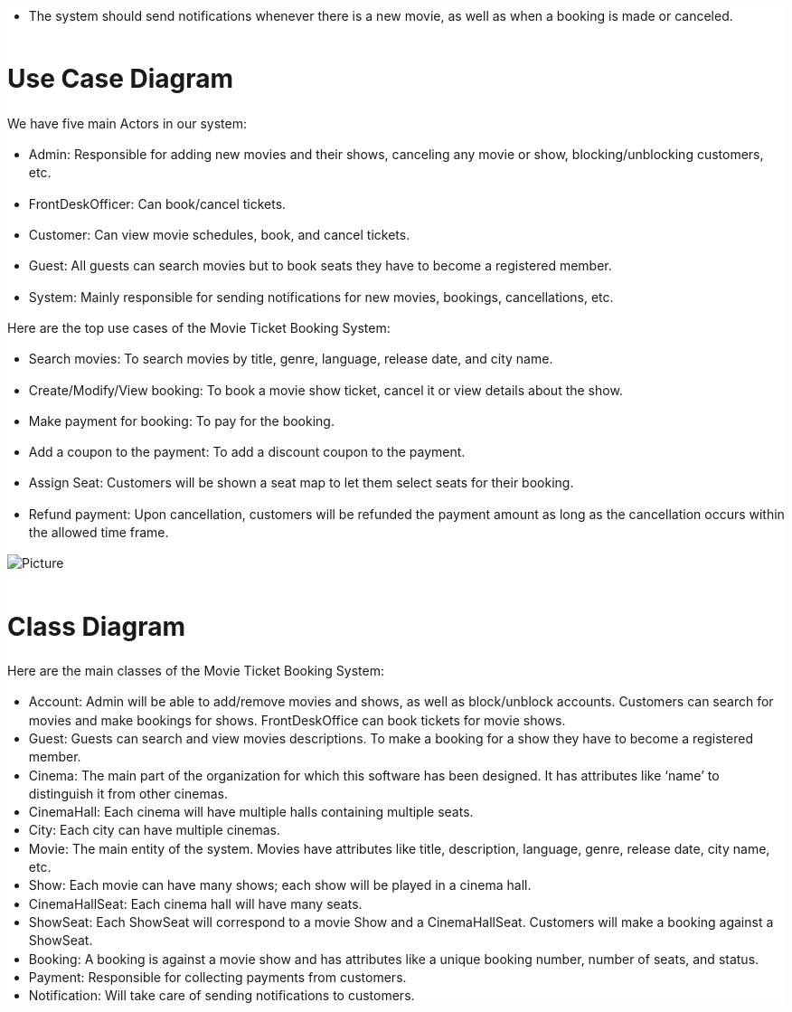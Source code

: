 * The system should send notifications whenever there is a new movie, as well as when a booking is made or canceled.

# Use Case Diagram

We have five main Actors in our system:

* Admin: Responsible for adding new movies and their shows, canceling any movie or show, blocking/unblocking customers, etc.

* FrontDeskOfficer: Can book/cancel tickets.

* Customer: Can view movie schedules, book, and cancel tickets.

* Guest: All guests can search movies but to book seats they have to become a registered member.

* System: Mainly responsible for sending notifications for new movies, bookings, cancellations, etc.

Here are the top use cases of the Movie Ticket Booking System:

* Search movies: To search movies by title, genre, language, release date, and city name.

* Create/Modify/View booking: To book a movie show ticket, cancel it or view details about the show.

* Make payment for booking: To pay for the booking.

* Add a coupon to the payment: To add a discount coupon to the payment.

* Assign Seat: Customers will be shown a seat map to let them select seats for their booking.

* Refund payment: Upon cancellation, customers will be refunded the payment amount as long as the cancellation occurs within the allowed time frame.

![Picture](https://www.freeprojectz.com/sites/default/files/xMovie,P20Ticket,P20Booking,P20System_0.jpeg.pagespeed.ic.O0tiAUNhLV.jpg)

# Class Diagram

Here are the main classes of the Movie Ticket Booking System:

* Account: Admin will be able to add/remove movies and shows, as well as block/unblock accounts. Customers can search for movies and make bookings for shows. FrontDeskOffice can book tickets for movie shows.
* Guest: Guests can search and view movies descriptions. To make a booking for a show they have to become a registered member.
* Cinema: The main part of the organization for which this software has been designed. It has attributes like ‘name’ to distinguish it from other cinemas.
* CinemaHall: Each cinema will have multiple halls containing multiple seats.
* City: Each city can have multiple cinemas.
* Movie: The main entity of the system. Movies have attributes like title, description, language, genre, release date, city name, etc.
* Show: Each movie can have many shows; each show will be played in a cinema hall.
* CinemaHallSeat: Each cinema hall will have many seats.
* ShowSeat: Each ShowSeat will correspond to a movie Show and a CinemaHallSeat. Customers will make a booking against a ShowSeat.
* Booking: A booking is against a movie show and has attributes like a unique booking number, number of seats, and status.
* Payment: Responsible for collecting payments from customers.
* Notification: Will take care of sending notifications to customers.
